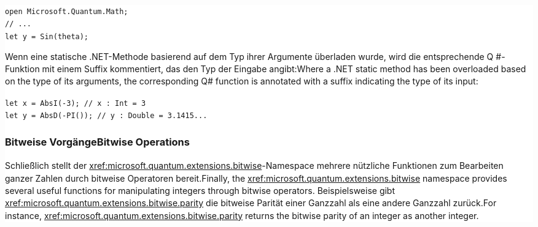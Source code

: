 ```qsharp
open Microsoft.Quantum.Math;
// ...
let y = Sin(theta);
```

<span data-ttu-id="5f11b-256">Wenn eine statische .NET-Methode basierend auf dem Typ ihrer Argumente überladen wurde, wird die entsprechende Q #-Funktion mit einem Suffix kommentiert, das den Typ der Eingabe angibt:</span><span class="sxs-lookup"><span data-stu-id="5f11b-256">Where a .NET static method has been overloaded based on the type of its arguments, the corresponding Q# function is annotated with a suffix indicating the type of its input:</span></span>

```qsharp
let x = AbsI(-3); // x : Int = 3
let y = AbsD(-PI()); // y : Double = 3.1415...
```


### <a name="bitwise-operations"></a><span data-ttu-id="5f11b-257">Bitweise Vorgänge</span><span class="sxs-lookup"><span data-stu-id="5f11b-257">Bitwise Operations</span></span> ###

<span data-ttu-id="5f11b-258">Schließlich stellt der <xref:microsoft.quantum.extensions.bitwise>-Namespace mehrere nützliche Funktionen zum Bearbeiten ganzer Zahlen durch bitweise Operatoren bereit.</span><span class="sxs-lookup"><span data-stu-id="5f11b-258">Finally, the <xref:microsoft.quantum.extensions.bitwise> namespace provides several useful functions for manipulating integers through bitwise operators.</span></span>
<span data-ttu-id="5f11b-259">Beispielsweise gibt <xref:microsoft.quantum.extensions.bitwise.parity> die bitweise Parität einer Ganzzahl als eine andere Ganzzahl zurück.</span><span class="sxs-lookup"><span data-stu-id="5f11b-259">For instance, <xref:microsoft.quantum.extensions.bitwise.parity> returns the bitwise parity of an integer as another integer.</span></span>
